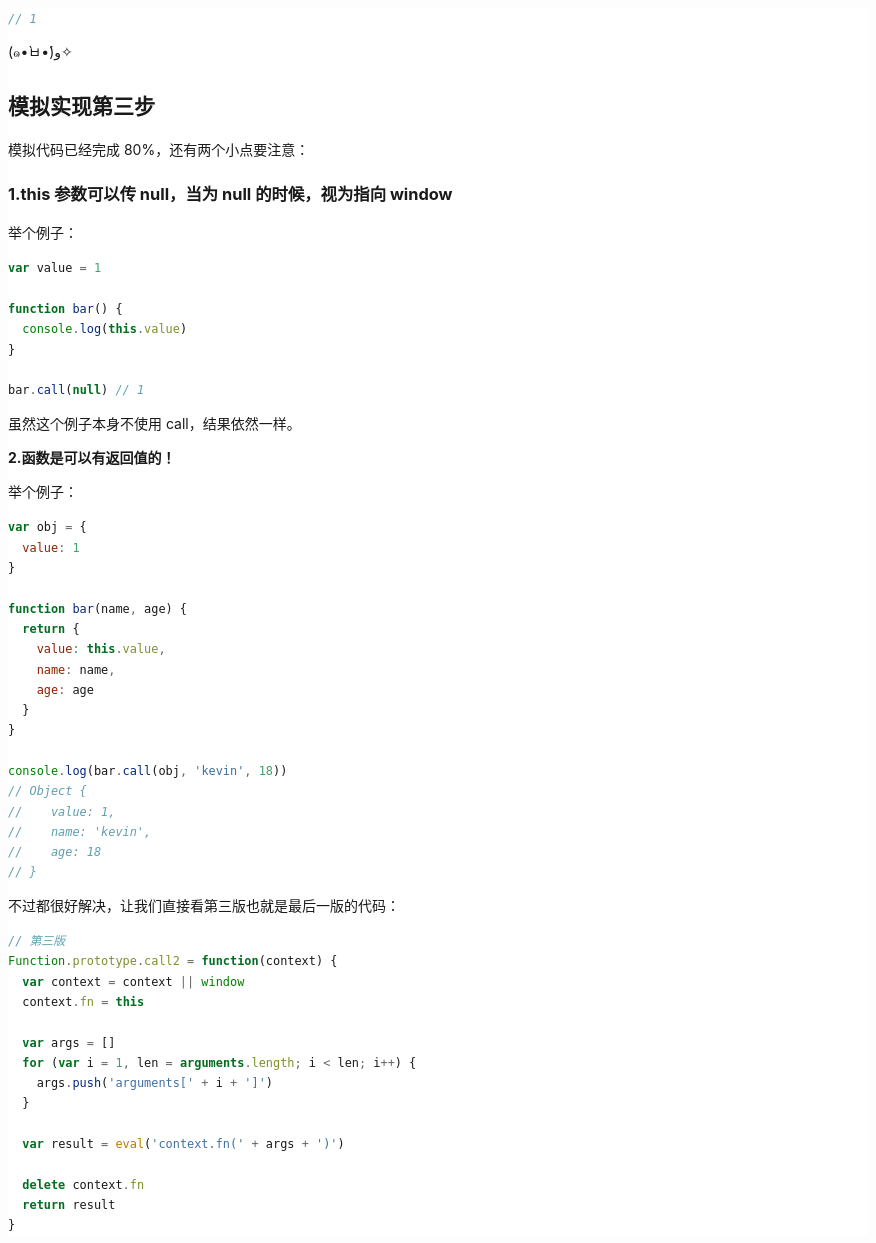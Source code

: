 ```js
// 1
```

(๑•̀ㅂ•́)و✧

## 模拟实现第三步

模拟代码已经完成 80%，还有两个小点要注意：

### 1.this 参数可以传 null，当为 null 的时候，视为指向 window

举个例子：

```js
var value = 1

function bar() {
  console.log(this.value)
}

bar.call(null) // 1
```

虽然这个例子本身不使用 call，结果依然一样。

**2.函数是可以有返回值的！**

举个例子：

```js
var obj = {
  value: 1
}

function bar(name, age) {
  return {
    value: this.value,
    name: name,
    age: age
  }
}

console.log(bar.call(obj, 'kevin', 18))
// Object {
//    value: 1,
//    name: 'kevin',
//    age: 18
// }
```

不过都很好解决，让我们直接看第三版也就是最后一版的代码：

```js
// 第三版
Function.prototype.call2 = function(context) {
  var context = context || window
  context.fn = this

  var args = []
  for (var i = 1, len = arguments.length; i < len; i++) {
    args.push('arguments[' + i + ']')
  }

  var result = eval('context.fn(' + args + ')')

  delete context.fn
  return result
}
```